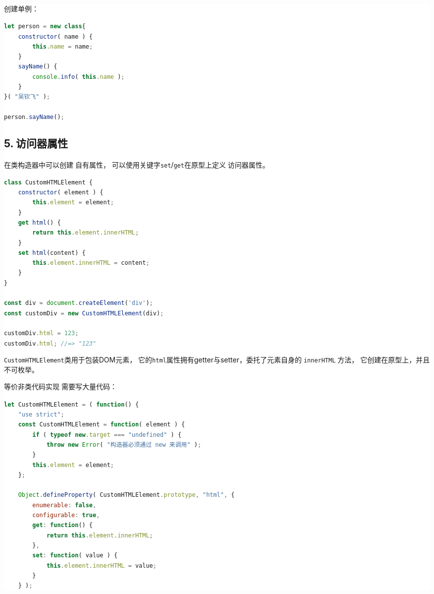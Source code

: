 创建单例：

```javascript
let person = new class{
    constructor( name ) {
        this.name = name;
    }
    sayName() {
        console.info( this.name );
    }
}( "吴钦飞" );

person.sayName();
```

## 5. 访问器属性

在类构造器中可以创建 自有属性，
可以使用关键字`set`/`get`在原型上定义 访问器属性。

```javascript
class CustomHTMLElement {
    constructor( element ) {
        this.element = element;
    }
    get html() {
        return this.element.innerHTML;
    }
    set html(content) {
        this.element.innerHTML = content;
    }
}

const div = document.createElement('div');
const customDiv = new CustomHTMLElement(div);

customDiv.html = 123;
customDiv.html; //=> "123"
```

`CustomHTMLElement`类用于包装DOM元素，
它的`html`属性拥有getter与setter，委托了元素自身的 `innerHTML` 方法，
它创建在原型上，并且不可枚举。

等价非类代码实现 需要写大量代码：

```javascript
let CustomHTMLElement = ( function() {
    "use strict";
    const CustomHTMLElement = function( element ) {
        if ( typeof new.target === "undefined" ) {
            throw new Error( "构造器必须通过 new 来调用" );
        }
        this.element = element;
    };

    Object.defineProperty( CustomHTMLElement.prototype, "html", {
        enumerable: false,
        configurable: true,
        get: function() {
            return this.element.innerHTML;
        },
        set: function( value ) {
            this.element.innerHTML = value;
        }
    } );

```